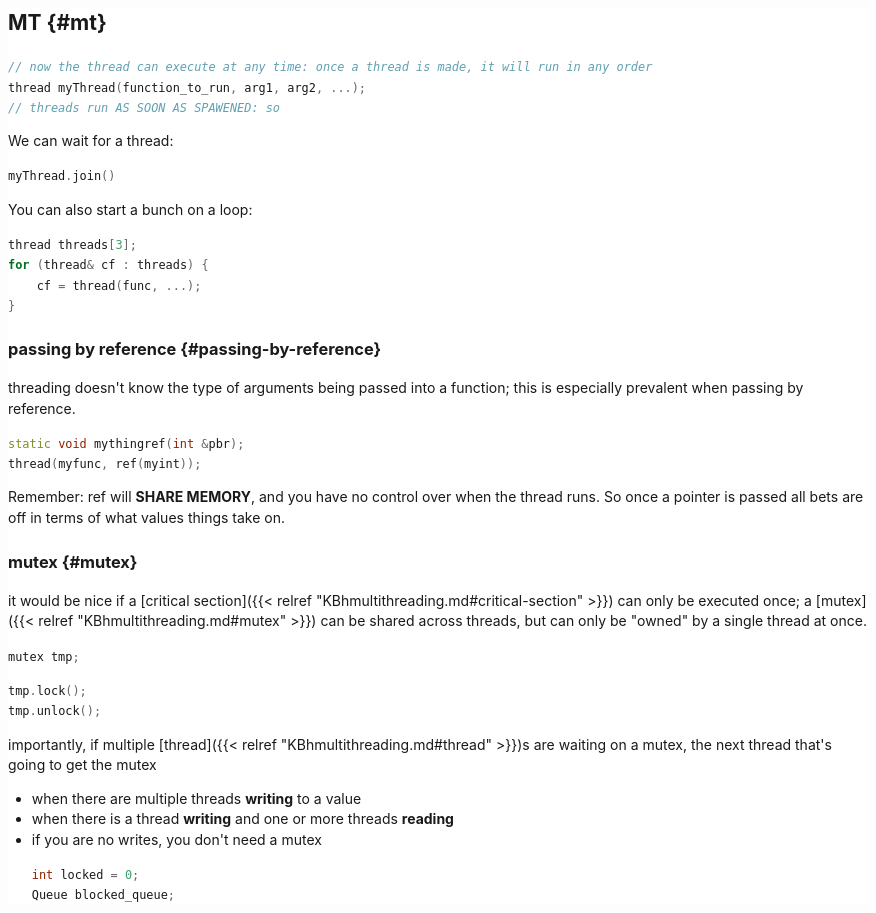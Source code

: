 
## MT {#mt}

```C++
// now the thread can execute at any time: once a thread is made, it will run in any order
thread myThread(function_to_run, arg1, arg2, ...);
// threads run AS SOON AS SPAWENED: so
```

We can wait for a thread:

```C++
myThread.join()
```

You can also start a bunch on a loop:

```C++
thread threads[3];
for (thread& cf : threads) {
    cf = thread(func, ...);
}
```


### passing by reference {#passing-by-reference}

threading doesn't know the type of arguments being passed into a function; this is especially prevalent when passing by reference.

```C++
static void mythingref(int &pbr);
thread(myfunc, ref(myint));
```

Remember: ref will ****SHARE MEMORY****, and you have no control over when the thread runs. So once a pointer is passed all bets are off in terms of what values things take on.


### mutex {#mutex}

it would be nice if a [critical section]({{< relref "KBhmultithreading.md#critical-section" >}}) can only be executed once; a [mutex]({{< relref "KBhmultithreading.md#mutex" >}}) can be shared across threads, but can only be "owned" by a single thread at once.

```C++
mutex tmp;
```

```C++
tmp.lock();
tmp.unlock();
```

importantly, if multiple [thread]({{< relref "KBhmultithreading.md#thread" >}})s are waiting on a mutex, the next thread that's going to get the mutex

-   when there are multiple threads **writing** to a value
-   when there is a thread **writing** and one or more threads **reading**
-   if you are no writes, you don't need a mutex
    ```c++
    int locked = 0;
    Queue blocked_queue;

